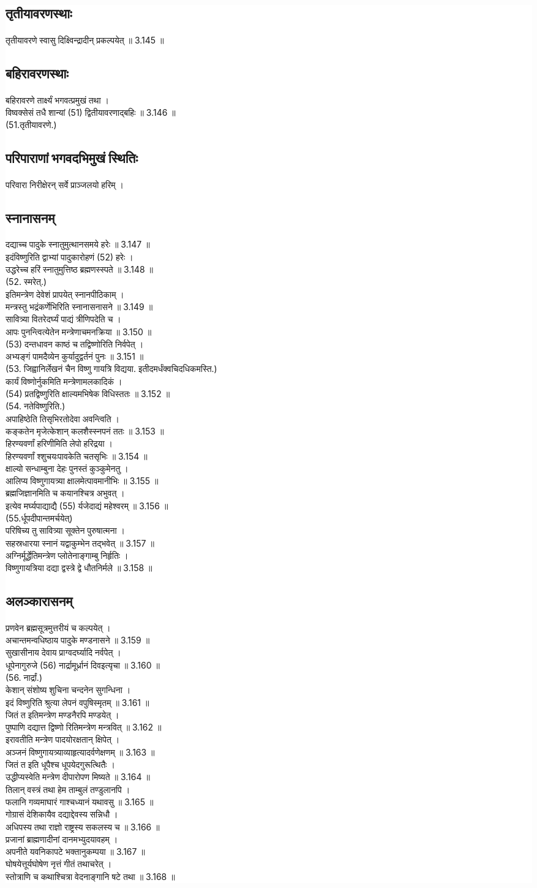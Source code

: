##  तृतीयावरणस्थाः 
तृतीयावरणे स्वासु दिक्ष्विन्द्रादीन् प्रकल्पयेत् ॥ 3.145 ॥  
##  बहिरावरणस्थाः 
बहिरावरणे तार्क्ष्यं भगवत्प्रमुखं तथा ।  
विष्वक्सेसं तधै शान्यां (51) द्वितीयावरणाद्बहिः ॥ 3.146 ॥  
(51.तृतीयावरणे.)  
##  परिपाराणां भगवदभिमुखं स्थितिः 
परिवारा निरीक्षेरन् सर्वे प्राञ्जलयो हरिम् ।  
##  स्नानासनम् 
दद्याच्च पादुके स्नातुमुत्थानसमये हरेः ॥ 3.147 ॥  
इदंविष्णुरिति द्वाभ्यां पादुकारोहणं (52) हरेः ।  
उद्धरेच्च हरिं स्नातुमुत्तिष्ठ ब्रह्मणस्स्पते ॥ 3.148 ॥  
(52. स्मरेत्.)  
इतिमन्त्रेण देवेशं प्रापयेत् स्नानपीठिकाम् ।  
मन्त्रस्तु भद्रंकर्णेभिरिति स्नानासनासने ॥ 3.149 ॥  
सावित्र्या वितरेदर्घ्यं पाद्यं त्रीणिपदेति च ।  
आपः पुनन्त्वित्येतेन मन्त्रेणाचमनक्रिया ॥ 3.150 ॥  
(53) दन्तधावन काष्ठं च तद्विष्णोरिति निर्वपेत् ।  
अभ्यङ्गं पामदैव्येन कुर्यादुद्वर्तनं पुनः ॥ 3.151 ॥  
(53. जिह्वानिर्लेखनं चैन विष्णु गायत्रि विद्यया. इतीदमर्धंक्वचिदधिकमस्ति.)  
कार्यं विष्णोर्नुकमिति मन्त्रेणामलकादिकं ।  
(54) प्रतद्विष्णुरिति क्षाल्यमभिषेक विधिस्ततः ॥ 3.152 ॥  
(54. नतेविष्णुरिति.)  
अपाहिष्ठेति तिसृभिरतोदेवा अवन्त्विति ।  
कङ्कतेन मृजेत्केशान् कलशैस्स्नपनं ततः ॥ 3.153 ॥  
हिरण्यवर्णां हरिणीमिति लेपो हरिद्रया ।  
हिरण्यवर्णां श्शुचयःपावकेति चतसृभिः ॥ 3.154 ॥  
क्षाल्यो सन्धाम्बुना देहः पुनस्तं कुञ्कुमेनतु ।  
आलिप्य विष्णुगायत्र्या क्षालमेत्पावमानीभिः ॥ 3.155 ॥  
ब्रह्मजिज्ञानमिति च कयानश्चित्र अभुवत् ।  
इत्येव मर्घ्यपाद्याद्यै (55) र्यजेदाद्यं महेश्वरम् ॥ 3.156 ॥  
(55.र्धूपदीपान्तमर्चयेत्)  
परिषिच्य तु सावित्र्या सूक्तेन पुरुषात्मना ।  
सहस्रधारया स्नानं यद्वाकुम्भेन तद्भवेत् ॥ 3.157 ॥  
अग्निर्मूर्द्धेतिमन्त्रेण प्लोतेनाङ्गाम्बु निर्हृतिः ।  
विष्णुगायत्रिया दद्या द्वस्त्रे द्वे धौतनिर्मले ॥ 3.158 ॥  
##  अलञ्कारासनम्
प्रणवेन ब्रह्मसूत्रमुत्तरीयं च कल्पयेत् ।  
अचान्तमन्वधिष्ठाय पादुके मण्डनासने ॥ 3.159 ॥  
सुखासीनाय देवाय प्राग्वदर्घ्यादि नर्वपेत् ।  
धूपेनागुरुजे (56) नार्द्रामूर्ध्रानं दिवइत्यृचा ॥ 3.160 ॥  
(56. नार्द्रां.)  
केशान् संशोष्य शुचिना चन्दनेन सुगन्धिना ।  
इदं विष्णुरिति श्रुत्या लेपनं वपुषिस्मृतम् ॥ 3.161 ॥  
जितं त इतिमन्त्रेण मण्डनैरपि मण्डयेत् ।  
पुष्पाणि दद्यात्त द्विष्णो रितिमन्त्रेण मन्त्रवित् ॥ 3.162 ॥  
इरावतीति मन्त्रेण पादयोरक्षतान् क्षिपेत् ।  
अञ्जनं विष्णुगायत्र्याव्याहृत्यादर्वणेक्षणम् ॥ 3.163 ॥  
जितं त इति धूपैश्च धूपयेदगुरूत्थितैः ।  
उद्धीप्यस्वेति मन्त्रेण दीपारोपण मिष्यते ॥ 3.164 ॥  
तिलान् वस्त्रं तथा हेम ताम्बुलं तण्डुलानपि ।  
फलानि गव्यमाघारं गाश्चध्यानं यथावसु ॥ 3.165 ॥  
गोग्रासं देशिकायैव दद्याद्देवस्य सन्निधौ ।  
अधिपस्य तथा राज्ञो राष्ट्रस्य सकलस्य च ॥ 3.166 ॥  
प्रजानां ब्राह्मणादीनां दानमभ्युदयावहम् ।  
अपनीते यवनिकापटे भक्तानुकम्पया ॥ 3.167 ॥  
घोषयेत्तूर्यघोषेण नृत्तं गीतं तथाचरेत् ।  
स्तोत्राणि च कथाश्चित्रा वेदनाङ्गानि षटे तथा ॥ 3.168 ॥  